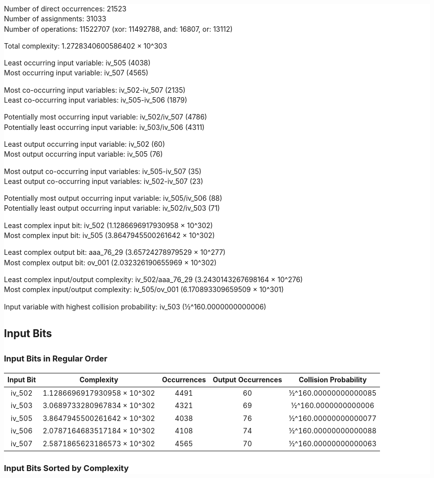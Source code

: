Number of direct occurrences: 21523  
Number of assignments: 31033  
Number of operations: 11522707
(xor: 11492788,
and: 16807,
or: 13112)

Total complexity: 1.2728340600586402 × 10^303

Least occurring input variable: iv_505 (4038)  
Most occurring input variable: iv_507 (4565)

Most co-occurring input variables: iv_502-iv_507 (2135)  
Least co-occurring input variables: iv_505-iv_506 (1879)

Potentially most occurring input variable: iv_502/iv_507 (4786)  
Potentially least occurring input variable: iv_503/iv_506 (4311)

Least output occurring input variable: iv_502 (60)  
Most output occurring input variable: iv_505 (76)

Most output co-occurring input variables: iv_505-iv_507 (35)  
Least output co-occurring input variables: iv_502-iv_507 (23)

Potentially most output occurring input variable: iv_505/iv_506 (88)  
Potentially least output occurring input variable: iv_502/iv_503 (71)

Least complex input bit: iv_502 (1.1286696917930958 × 10^302)  
Most complex input bit: iv_505 (3.8647945500261642 × 10^302)

Least complex output bit: aaa_76_29 (3.65724278979529 × 10^277)  
Most complex output bit: ov_001 (2.032326190655969 × 10^302)

Least complex input/output complexity: iv_502/aaa_76_29 (3.2430143267698164 × 10^276)  
Most complex input/output complexity: iv_505/ov_001 (6.170893309659509 × 10^301)

Input variable with highest collision probability: iv_503 (½^160.0000000000006)

## Input Bits

### Input Bits in Regular Order

| Input Bit | Complexity | Occurrences | Output Occurrences | Collision Probability |
|:---------:|:----------:|:-----------:|:------------------:|:---------------------:|
| iv_502 | 1.1286696917930958 × 10^302 | 4491 | 60 | ½^160.00000000000085 |
| iv_503 | 3.0689733280967834 × 10^302 | 4321 | 69 | ½^160.0000000000006 |
| iv_505 | 3.8647945500261642 × 10^302 | 4038 | 76 | ½^160.00000000000077 |
| iv_506 | 2.0787164683517184 × 10^302 | 4108 | 74 | ½^160.00000000000088 |
| iv_507 | 2.5871865623186573 × 10^302 | 4565 | 70 | ½^160.00000000000063 |

### Input Bits Sorted by Complexity
